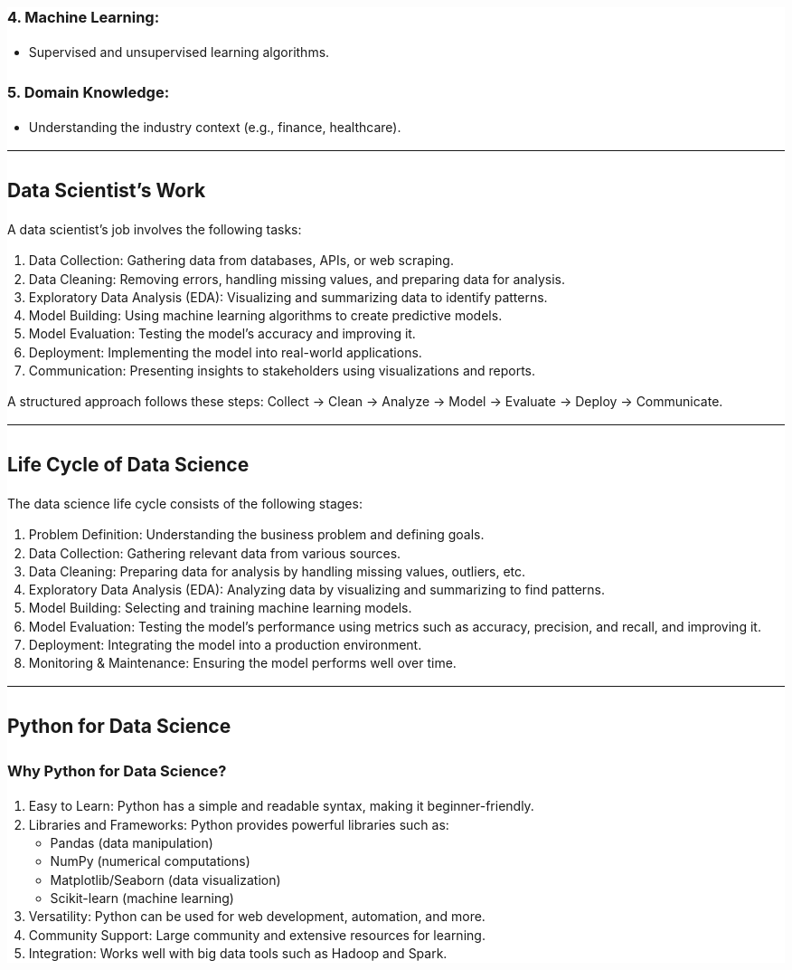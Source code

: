 ### 4. Machine Learning:
- Supervised and unsupervised learning algorithms.

### 5. Domain Knowledge:
- Understanding the industry context (e.g., finance, healthcare).

---

## Data Scientist’s Work
A data scientist’s job involves the following tasks:

1. Data Collection: Gathering data from databases, APIs, or web scraping.
2. Data Cleaning: Removing errors, handling missing values, and preparing data for analysis.
3. Exploratory Data Analysis (EDA): Visualizing and summarizing data to identify patterns.
4. Model Building: Using machine learning algorithms to create predictive models.
5. Model Evaluation: Testing the model’s accuracy and improving it.
6. Deployment: Implementing the model into real-world applications.
7. Communication: Presenting insights to stakeholders using visualizations and reports.

A structured approach follows these steps: Collect → Clean → Analyze → Model → Evaluate → Deploy → Communicate.

---

## Life Cycle of Data Science
The data science life cycle consists of the following stages:

1. Problem Definition: Understanding the business problem and defining goals.
2. Data Collection: Gathering relevant data from various sources.
3. Data Cleaning: Preparing data for analysis by handling missing values, outliers, etc.
4. Exploratory Data Analysis (EDA): Analyzing data by visualizing and summarizing to find patterns.
5. Model Building: Selecting and training machine learning models.
6. Model Evaluation: Testing the model’s performance using metrics such as accuracy, precision, and recall, and improving it.
7. Deployment: Integrating the model into a production environment.
8. Monitoring & Maintenance: Ensuring the model performs well over time.

---

## Python for Data Science
### Why Python for Data Science?
1. Easy to Learn: Python has a simple and readable syntax, making it beginner-friendly.
2. Libraries and Frameworks: Python provides powerful libraries such as:
   - Pandas (data manipulation)
   - NumPy (numerical computations)
   - Matplotlib/Seaborn (data visualization)
   - Scikit-learn (machine learning)
3. Versatility: Python can be used for web development, automation, and more.
4. Community Support: Large community and extensive resources for learning.
5. Integration: Works well with big data tools such as Hadoop and Spark.
